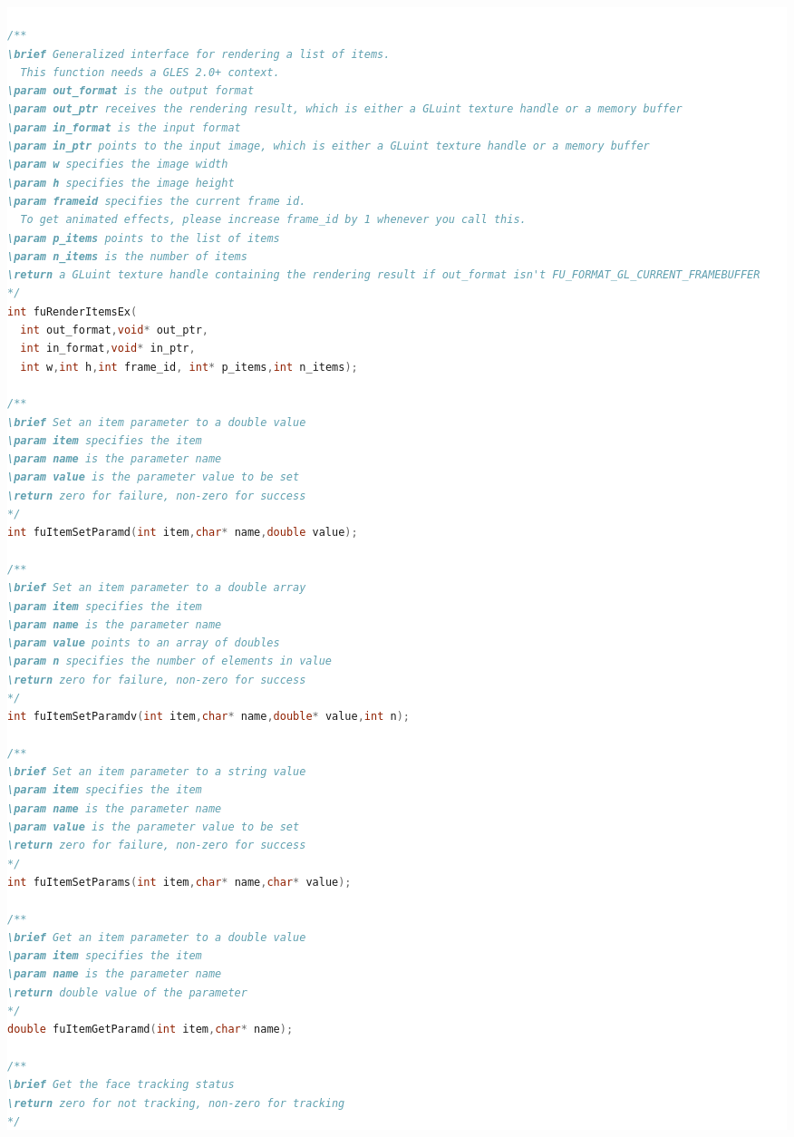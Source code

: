 ```C

/**
\brief Generalized interface for rendering a list of items.
  This function needs a GLES 2.0+ context.
\param out_format is the output format
\param out_ptr receives the rendering result, which is either a GLuint texture handle or a memory buffer
\param in_format is the input format
\param in_ptr points to the input image, which is either a GLuint texture handle or a memory buffer
\param w specifies the image width
\param h specifies the image height
\param frameid specifies the current frame id. 
  To get animated effects, please increase frame_id by 1 whenever you call this.
\param p_items points to the list of items
\param n_items is the number of items
\return a GLuint texture handle containing the rendering result if out_format isn't FU_FORMAT_GL_CURRENT_FRAMEBUFFER
*/
int fuRenderItemsEx(
  int out_format,void* out_ptr,
  int in_format,void* in_ptr,
  int w,int h,int frame_id, int* p_items,int n_items);
  
/**
\brief Set an item parameter to a double value
\param item specifies the item
\param name is the parameter name
\param value is the parameter value to be set
\return zero for failure, non-zero for success
*/
int fuItemSetParamd(int item,char* name,double value);

/**
\brief Set an item parameter to a double array
\param item specifies the item
\param name is the parameter name
\param value points to an array of doubles
\param n specifies the number of elements in value
\return zero for failure, non-zero for success
*/
int fuItemSetParamdv(int item,char* name,double* value,int n);

/**
\brief Set an item parameter to a string value
\param item specifies the item
\param name is the parameter name
\param value is the parameter value to be set
\return zero for failure, non-zero for success
*/
int fuItemSetParams(int item,char* name,char* value);

/**
\brief Get an item parameter to a double value
\param item specifies the item
\param name is the parameter name
\return double value of the parameter
*/
double fuItemGetParamd(int item,char* name);

/**
\brief Get the face tracking status
\return zero for not tracking, non-zero for tracking
*/
```